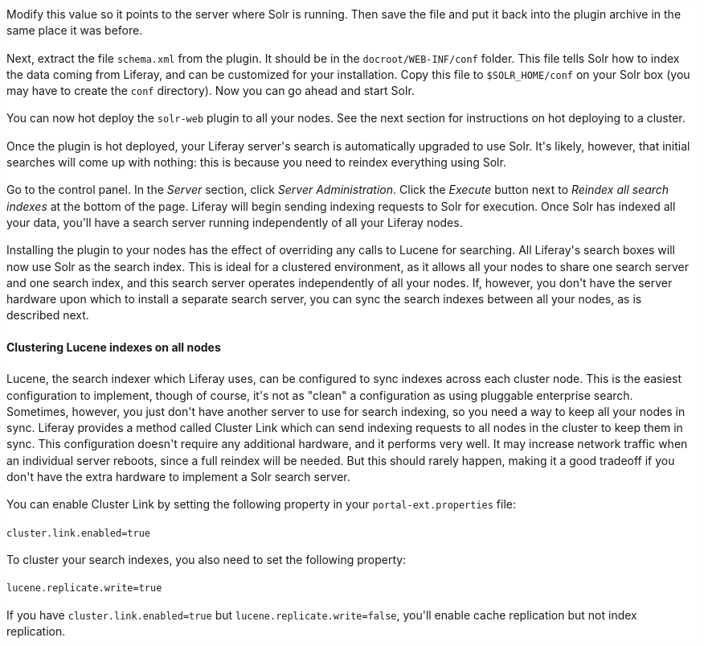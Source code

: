 Modify this value so it points to the server where Solr is running. Then save
the file and put it back into the plugin archive in the same place it was
before.

Next, extract the file `schema.xml` from the plugin. It should be in the
`docroot/WEB-INF/conf` folder. This file tells Solr how to index the data coming
from Liferay, and can be customized for your installation. Copy this file to
`$SOLR_HOME/conf` on your Solr box (you may have to create the `conf`
directory). Now you can go ahead and start Solr.

You can now hot deploy the `solr-web` plugin to all your nodes. See the next
section for instructions on hot deploying to a cluster.

Once the plugin is hot deployed, your Liferay server's search is automatically
upgraded to use Solr. It's likely, however, that initial searches will come up
with nothing: this is because you need to reindex everything using Solr.

Go to the control panel. In the *Server* section, click *Server Administration*.
Click the *Execute* button next to *Reindex all search indexes* at the bottom of
the page. Liferay will begin sending indexing requests to Solr for execution.
Once Solr has indexed all your data, you'll have a search server running
independently of all your Liferay nodes.

Installing the plugin to your nodes has the effect of overriding any calls to
Lucene for searching. All Liferay's search boxes will now use Solr as the search
index. This is ideal for a clustered environment, as it allows all your nodes to
share one search server and one search index, and this search server operates
independently of all your nodes. If, however, you don't have the server hardware
upon which to install a separate search server, you can sync the search indexes
between all your nodes, as is described next. 

#### Clustering Lucene indexes on all nodes [](id=lp-6-1-ugen15-clustering-lucene-indexes-on-all-nodes-0)

Lucene, the search indexer which Liferay uses, can be configured to sync indexes
across each cluster node. This is the easiest configuration to implement, though
of course, it's not as "clean" a configuration as using pluggable enterprise
search. Sometimes, however, you just don't have another server to use for search
indexing, so you need a way to keep all your nodes in sync. Liferay provides a
method called Cluster Link which can send indexing requests to all nodes in the
cluster to keep them in sync. This configuration doesn't require any additional
hardware, and it performs very well. It may increase network traffic when an
individual server reboots, since a full reindex will be needed. But this should
rarely happen, making it a good tradeoff if you don't have the extra hardware to
implement a Solr search server.

You can enable Cluster Link by setting the following property in your
`portal-ext.properties` file:

    cluster.link.enabled=true
    
To cluster your search indexes, you also need to set the following property:

    lucene.replicate.write=true
    
If you have `cluster.link.enabled=true` but `lucene.replicate.write=false`,
you'll enable cache replication but not index replication.
